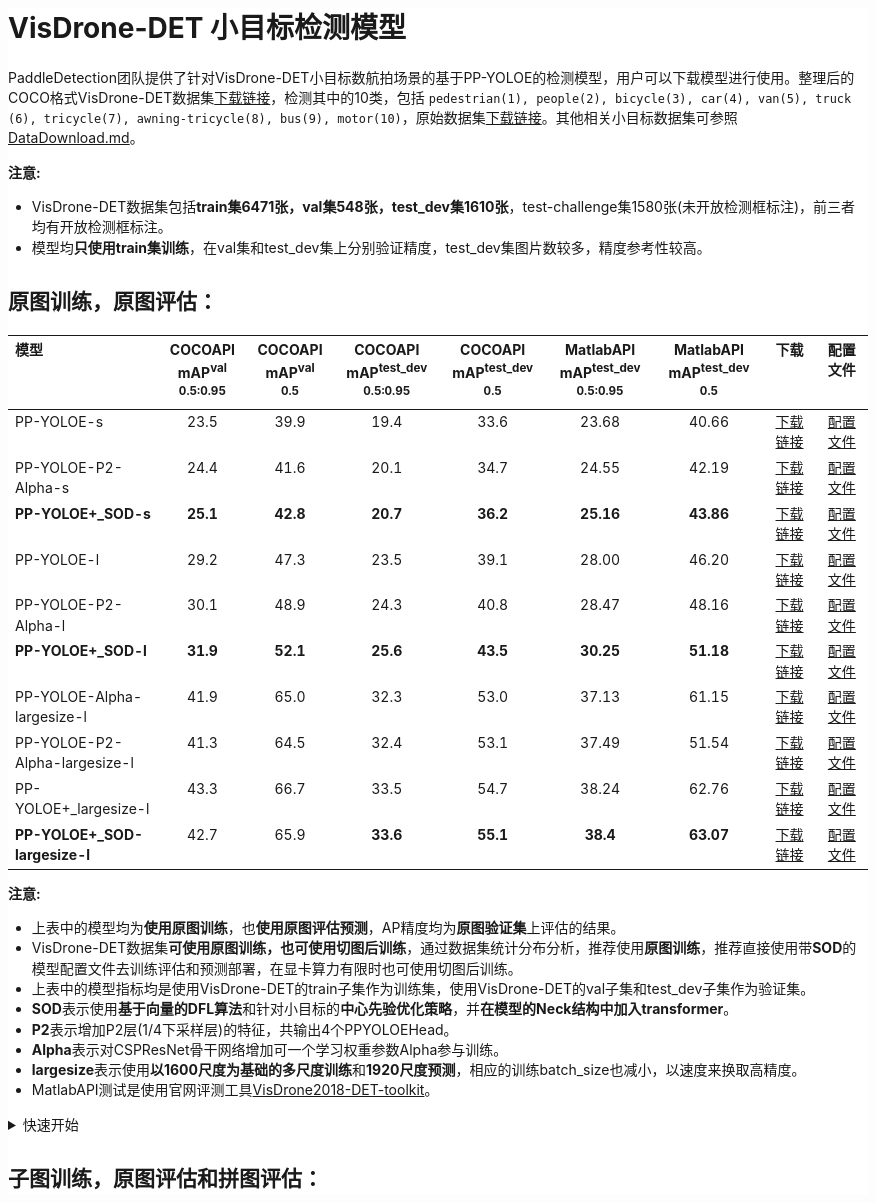 # VisDrone-DET 小目标检测模型

PaddleDetection团队提供了针对VisDrone-DET小目标数航拍场景的基于PP-YOLOE的检测模型，用户可以下载模型进行使用。整理后的COCO格式VisDrone-DET数据集[下载链接](https://bj.bcebos.com/v1/paddledet/data/smalldet/visdrone.zip)，检测其中的10类，包括 `pedestrian(1), people(2), bicycle(3), car(4), van(5), truck(6), tricycle(7), awning-tricycle(8), bus(9), motor(10)`，原始数据集[下载链接](https://github.com/VisDrone/VisDrone-Dataset)。其他相关小目标数据集可参照 [DataDownload.md](../DataDownload.md)。

**注意:**
- VisDrone-DET数据集包括**train集6471张，val集548张，test_dev集1610张**，test-challenge集1580张(未开放检测框标注)，前三者均有开放检测框标注。
- 模型均**只使用train集训练**，在val集和test_dev集上分别验证精度，test_dev集图片数较多，精度参考性较高。


## 原图训练，原图评估：

|    模型   | COCOAPI mAP<sup>val<br>0.5:0.95 | COCOAPI mAP<sup>val<br>0.5 | COCOAPI mAP<sup>test_dev<br>0.5:0.95 | COCOAPI mAP<sup>test_dev<br>0.5 | MatlabAPI mAP<sup>test_dev<br>0.5:0.95 | MatlabAPI mAP<sup>test_dev<br>0.5 | 下载  | 配置文件 |
|:---------|:------:|:------:| :----: | :------:| :------: | :------:| :----: | :------:|
|PP-YOLOE-s|  23.5  |  39.9  |  19.4  |  33.6   |  23.68   |  40.66  | [下载链接](https://paddledet.bj.bcebos.com/models/ppyoloe_crn_s_80e_visdrone.pdparams) | [配置文件](./ppyoloe_crn_s_80e_visdrone.yml) |
|PP-YOLOE-P2-Alpha-s|    24.4  |  41.6  |  20.1  |  34.7  |  24.55   |  42.19  | [下载链接](https://paddledet.bj.bcebos.com/models/ppyoloe_crn_s_p2_alpha_80e_visdrone.pdparams) | [配置文件](./ppyoloe_crn_s_p2_alpha_80e_visdrone.yml) |
|**PP-YOLOE+_SOD-s**|  **25.1**  |  **42.8**  |  **20.7**  |  **36.2**   |  **25.16**  |  **43.86**   | [下载链接](https://paddledet.bj.bcebos.com/models/ppyoloe_plus_sod_crn_s_80e_visdrone.pdparams) | [配置文件](./ppyoloe_plus_sod_crn_s_80e_visdrone.yml) |
|PP-YOLOE-l|  29.2  |  47.3  |  23.5  |  39.1   |  28.00   |  46.20  | [下载链接](https://paddledet.bj.bcebos.com/models/ppyoloe_crn_l_80e_visdrone.pdparams) | [配置文件](./ppyoloe_crn_l_80e_visdrone.yml) |
|PP-YOLOE-P2-Alpha-l|  30.1  |  48.9  |  24.3  |  40.8   |  28.47   |  48.16  | [下载链接](https://paddledet.bj.bcebos.com/models/ppyoloe_crn_l_p2_alpha_80e_visdrone.pdparams) | [配置文件](./ppyoloe_crn_l_p2_alpha_80e_visdrone.yml) |
|**PP-YOLOE+_SOD-l**|  **31.9**  |  **52.1**  |  **25.6**  |  **43.5**   |  **30.25**  |  **51.18**   | [下载链接](https://paddledet.bj.bcebos.com/models/ppyoloe_plus_sod_crn_l_80e_visdrone.pdparams) | [配置文件](./ppyoloe_plus_sod_crn_l_80e_visdrone.yml) |
|PP-YOLOE-Alpha-largesize-l|  41.9  |  65.0 |  32.3  |  53.0   |  37.13   |  61.15  | [下载链接](https://paddledet.bj.bcebos.com/models/ppyoloe_crn_l_alpha_largesize_80e_visdrone.pdparams) | [配置文件](./ppyoloe_crn_l_alpha_largesize_80e_visdrone.yml) |
|PP-YOLOE-P2-Alpha-largesize-l|  41.3  |  64.5  |  32.4  |  53.1   |  37.49   |  51.54  | [下载链接](https://paddledet.bj.bcebos.com/models/ppyoloe_crn_l_p2_alpha_largesize_80e_visdrone.pdparams) | [配置文件](./ppyoloe_crn_l_p2_alpha_largesize_80e_visdrone.yml) |
|PP-YOLOE+_largesize-l |  43.3  |  66.7 |  33.5  |  54.7   |  38.24   |  62.76  | [下载链接](https://paddledet.bj.bcebos.com/models/ppyoloe_plus_crn_l_largesize_80e_visdrone.pdparams) | [配置文件](./ppyoloe_plus_crn_l_largesize_80e_visdrone.yml) |
|**PP-YOLOE+_SOD-largesize-l** |  42.7  |  65.9 |  **33.6**  |  **55.1**   |  **38.4**   |  **63.07**  | [下载链接](https://paddledet.bj.bcebos.com/models/ppyoloe_plus_sod_crn_l_largesize_80e_visdrone.pdparams) | [配置文件](./ppyoloe_plus_sod_crn_l_largesize_80e_visdrone.yml) |

**注意:**
  - 上表中的模型均为**使用原图训练**，也**使用原图评估预测**，AP精度均为**原图验证集**上评估的结果。
  - VisDrone-DET数据集**可使用原图训练，也可使用切图后训练**，通过数据集统计分布分析，推荐使用**原图训练**，推荐直接使用带**SOD**的模型配置文件去训练评估和预测部署，在显卡算力有限时也可使用切图后训练。
  - 上表中的模型指标均是使用VisDrone-DET的train子集作为训练集，使用VisDrone-DET的val子集和test_dev子集作为验证集。
  - **SOD**表示使用**基于向量的DFL算法**和针对小目标的**中心先验优化策略**，并**在模型的Neck结构中加入transformer**。
  - **P2**表示增加P2层(1/4下采样层)的特征，共输出4个PPYOLOEHead。
  - **Alpha**表示对CSPResNet骨干网络增加可一个学习权重参数Alpha参与训练。
  - **largesize**表示使用**以1600尺度为基础的多尺度训练**和**1920尺度预测**，相应的训练batch_size也减小，以速度来换取高精度。
  - MatlabAPI测试是使用官网评测工具[VisDrone2018-DET-toolkit](https://github.com/VisDrone/VisDrone2018-DET-toolkit)。

<details><summary> 快速开始 </summary></details>


## 子图训练，原图评估和拼图评估：
